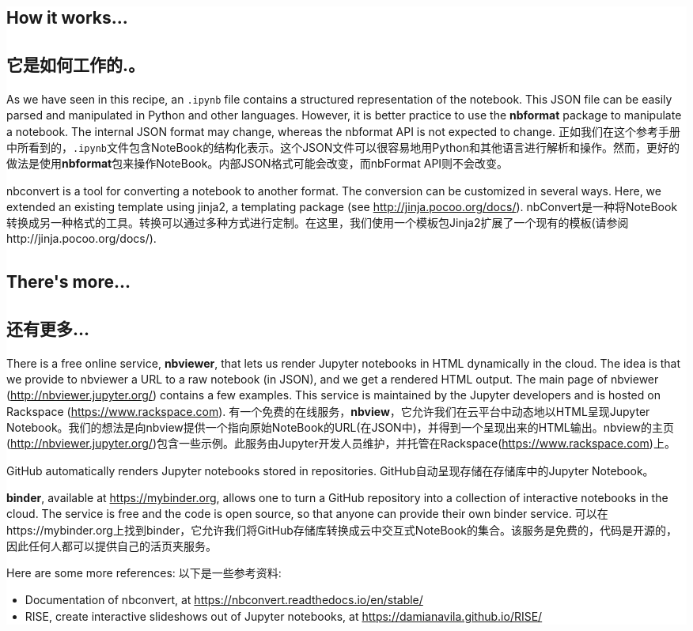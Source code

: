 ## How it works...
## 它是如何工作的.。

As we have seen in this recipe, an `.ipynb` file contains a structured representation of the notebook. This JSON file can be easily parsed and manipulated in Python and other languages. However, it is better practice to use the **nbformat** package to manipulate a notebook. The internal JSON format may change, whereas the nbformat API is not expected to change.
正如我们在这个参考手册中所看到的，`.ipynb`文件包含NoteBook的结构化表示。这个JSON文件可以很容易地用Python和其他语言进行解析和操作。然而，更好的做法是使用**nbformat**包来操作NoteBook。内部JSON格式可能会改变，而nbFormat API则不会改变。

nbconvert is a tool for converting a notebook to another format. The conversion can be customized in several ways. Here, we extended an existing template using jinja2, a templating package (see http://jinja.pocoo.org/docs/).
nbConvert是一种将NoteBook转换成另一种格式的工具。转换可以通过多种方式进行定制。在这里，我们使用一个模板包Jinja2扩展了一个现有的模板(请参阅http://jinja.pocoo.org/docs/).

## There's more...
## 还有更多...

There is a free online service, **nbviewer**, that lets us render Jupyter notebooks in HTML dynamically in the cloud. The idea is that we provide to nbviewer a URL to a raw notebook (in JSON), and we get a rendered HTML output. The main page of nbviewer (http://nbviewer.jupyter.org/) contains a few examples. This service is maintained by the Jupyter developers and is hosted on Rackspace (https://www.rackspace.com).
有一个免费的在线服务，**nbview**，它允许我们在云平台中动态地以HTML呈现Jupyter Notebook。我们的想法是向nbview提供一个指向原始NoteBook的URL(在JSON中)，并得到一个呈现出来的HTML输出。nbview的主页(http://nbviewer.jupyter.org/)包含一些示例。此服务由Jupyter开发人员维护，并托管在Rackspace(https://www.rackspace.com)上。

GitHub automatically renders Jupyter notebooks stored in repositories.
GitHub自动呈现存储在存储库中的Jupyter Notebook。

**binder**, available at https://mybinder.org, allows one to turn a GitHub repository into a collection of interactive notebooks in the cloud. The service is free and the code is open source, so that anyone can provide their own binder service.
可以在https://mybinder.org上找到binder，它允许我们将GitHub存储库转换成云中交互式NoteBook的集合。该服务是免费的，代码是开源的，因此任何人都可以提供自己的活页夹服务。

Here are some more references:
以下是一些参考资料:

* Documentation of nbconvert, at https://nbconvert.readthedocs.io/en/stable/
* RISE, create interactive slideshows out of Jupyter notebooks, at https://damianavila.github.io/RISE/
